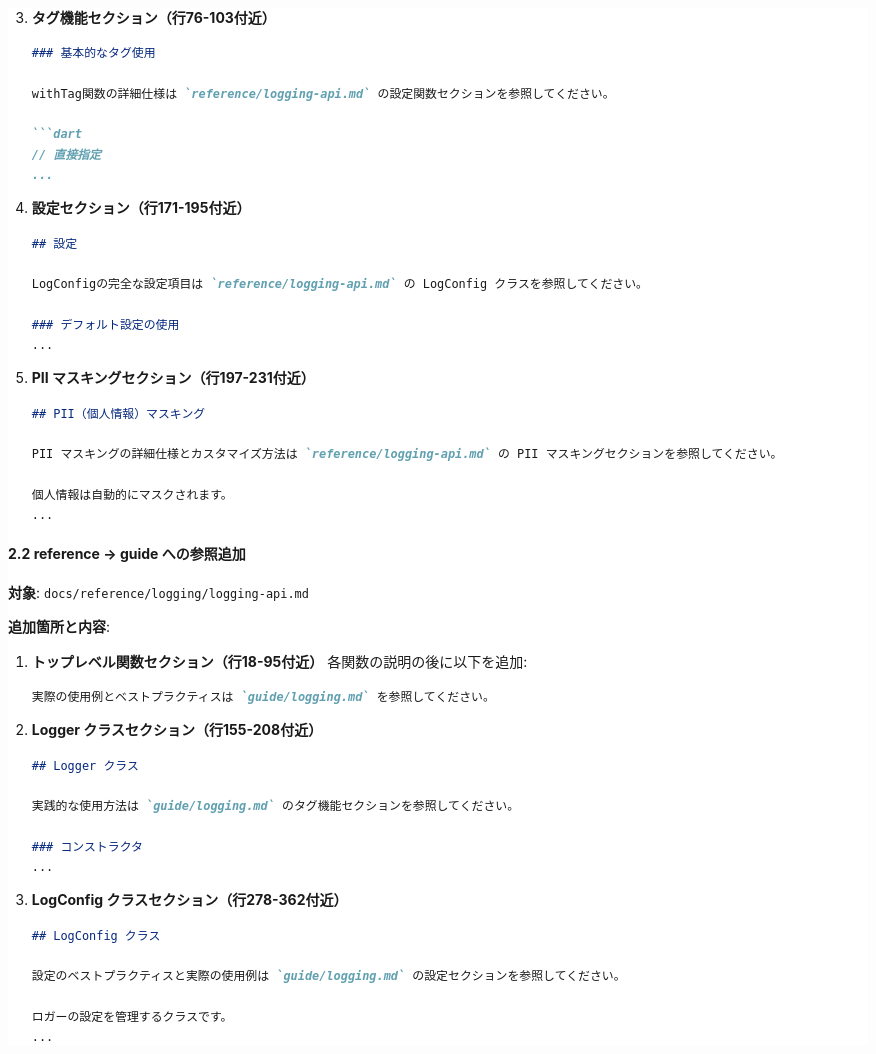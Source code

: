 3. **タグ機能セクション（行76-103付近）**
   ```markdown
   ### 基本的なタグ使用

   withTag関数の詳細仕様は `reference/logging-api.md` の設定関数セクションを参照してください。

   ```dart
   // 直接指定
   ...
   ```

4. **設定セクション（行171-195付近）**
   ```markdown
   ## 設定

   LogConfigの完全な設定項目は `reference/logging-api.md` の LogConfig クラスを参照してください。

   ### デフォルト設定の使用
   ...
   ```

5. **PII マスキングセクション（行197-231付近）**
   ```markdown
   ## PII（個人情報）マスキング

   PII マスキングの詳細仕様とカスタマイズ方法は `reference/logging-api.md` の PII マスキングセクションを参照してください。

   個人情報は自動的にマスクされます。
   ...
   ```

#### 2.2 reference → guide への参照追加

**対象**: `docs/reference/logging/logging-api.md`

**追加箇所と内容**:

1. **トップレベル関数セクション（行18-95付近）**
   各関数の説明の後に以下を追加:
   ```markdown
   実際の使用例とベストプラクティスは `guide/logging.md` を参照してください。
   ```

2. **Logger クラスセクション（行155-208付近）**
   ```markdown
   ## Logger クラス

   実践的な使用方法は `guide/logging.md` のタグ機能セクションを参照してください。
   
   ### コンストラクタ
   ...
   ```

3. **LogConfig クラスセクション（行278-362付近）**
   ```markdown
   ## LogConfig クラス

   設定のベストプラクティスと実際の使用例は `guide/logging.md` の設定セクションを参照してください。

   ロガーの設定を管理するクラスです。
   ...
   ```
